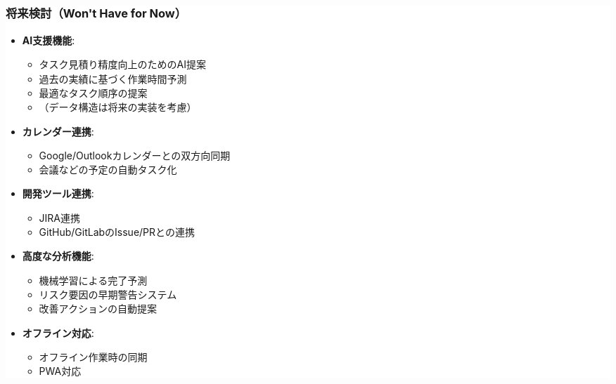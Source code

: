 ### 将来検討（Won't Have for Now）
- **AI支援機能**:
  - タスク見積り精度向上のためのAI提案
  - 過去の実績に基づく作業時間予測
  - 最適なタスク順序の提案
  - （データ構造は将来の実装を考慮）

- **カレンダー連携**:
  - Google/Outlookカレンダーとの双方向同期
  - 会議などの予定の自動タスク化

- **開発ツール連携**:
  - JIRA連携
  - GitHub/GitLabのIssue/PRとの連携

- **高度な分析機能**:
  - 機械学習による完了予測
  - リスク要因の早期警告システム
  - 改善アクションの自動提案

- **オフライン対応**:
  - オフライン作業時の同期
  - PWA対応
